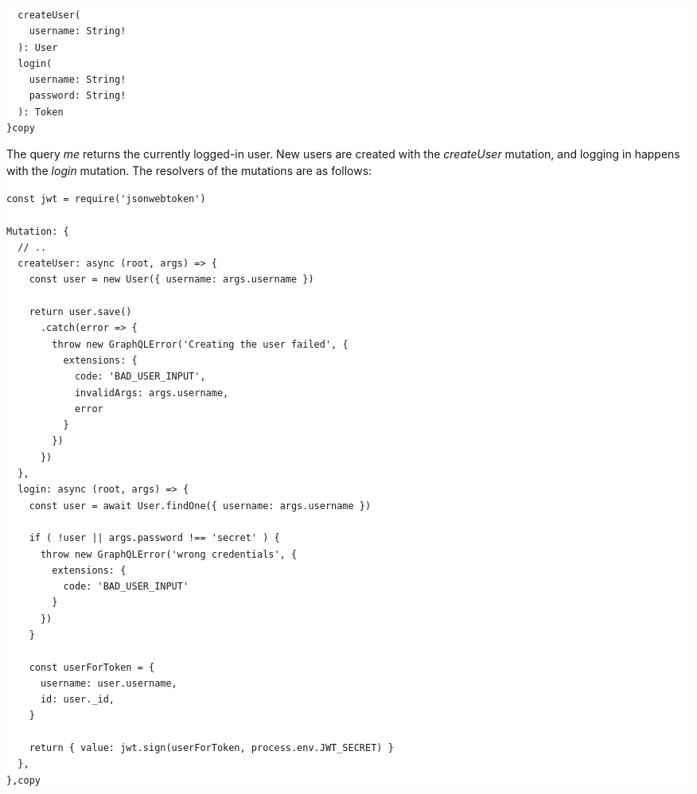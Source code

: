 ```
  createUser(
    username: String!
  ): User
  login(
    username: String!
    password: String!
  ): Token
}copy
```

The query _me_ returns the currently logged-in user. New users are created with the _createUser_ mutation, and logging in happens with the _login_ mutation.
The resolvers of the mutations are as follows:
```
const jwt = require('jsonwebtoken')

Mutation: {
  // ..
  createUser: async (root, args) => {
    const user = new User({ username: args.username })

    return user.save()
      .catch(error => {
        throw new GraphQLError('Creating the user failed', {
          extensions: {
            code: 'BAD_USER_INPUT',
            invalidArgs: args.username,
            error
          }
        })
      })
  },
  login: async (root, args) => {
    const user = await User.findOne({ username: args.username })

    if ( !user || args.password !== 'secret' ) {
      throw new GraphQLError('wrong credentials', {
        extensions: {
          code: 'BAD_USER_INPUT'
        }
      })        
    }

    const userForToken = {
      username: user.username,
      id: user._id,
    }

    return { value: jwt.sign(userForToken, process.env.JWT_SECRET) }
  },
},copy
```
